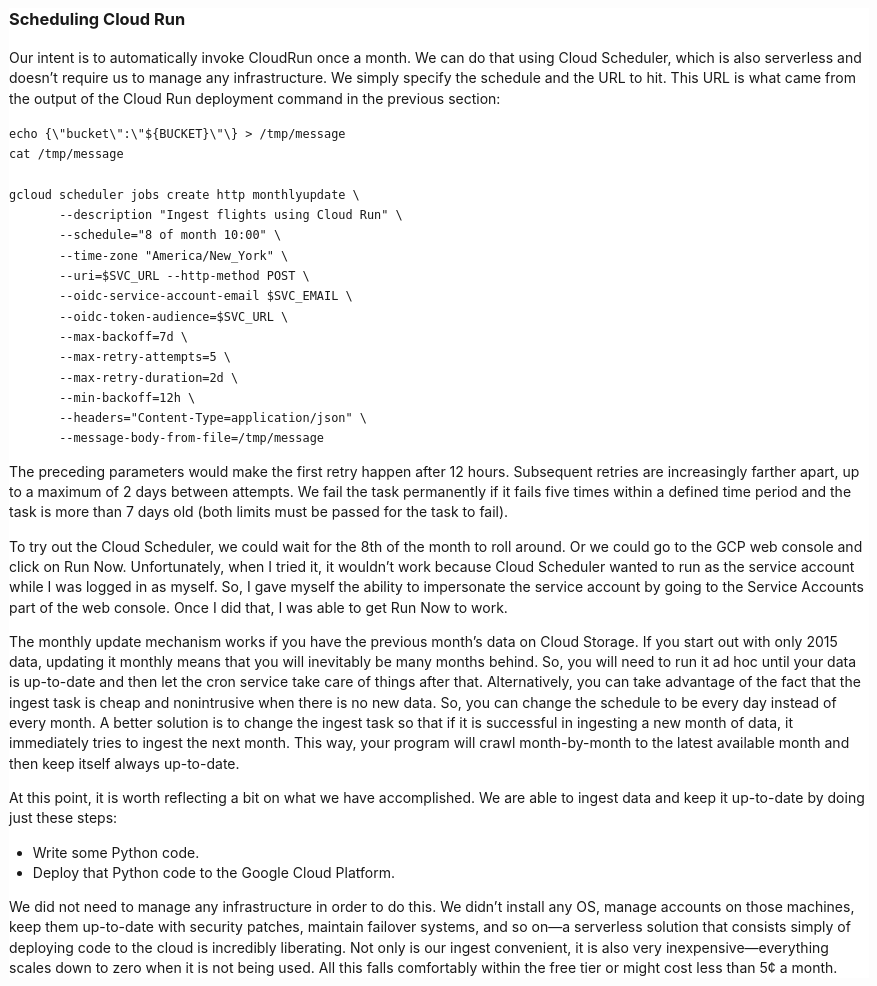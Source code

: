 ### Scheduling Cloud Run

Our intent is to automatically invoke CloudRun once a month. We can do that using Cloud Scheduler, which is also serverless and doesn’t require us to manage any infrastructure. We simply specify the schedule and the URL to hit. This URL is what came from the output of the Cloud Run deployment command in the previous section:

```
echo {\"bucket\":\"${BUCKET}\"\} > /tmp/message
cat /tmp/message

gcloud scheduler jobs create http monthlyupdate \
       --description "Ingest flights using Cloud Run" \
       --schedule="8 of month 10:00" \
       --time-zone "America/New_York" \
       --uri=$SVC_URL --http-method POST \
       --oidc-service-account-email $SVC_EMAIL \   
       --oidc-token-audience=$SVC_URL \
       --max-backoff=7d \
       --max-retry-attempts=5 \
       --max-retry-duration=2d \
       --min-backoff=12h \
       --headers="Content-Type=application/json" \
       --message-body-from-file=/tmp/message
```

The preceding parameters would make the first retry happen after 12 hours. Subsequent retries are increasingly farther apart, up to a maximum of 2 days between attempts. We fail the task permanently if it fails five times within a defined time period and the task is more than 7 days old (both limits must be passed for the task to fail).

To try out the Cloud Scheduler, we could wait for the 8th of the month to roll around. Or we could go to the GCP web console and click on Run Now. Unfortunately, when I tried it, it wouldn’t work because Cloud Scheduler wanted to run as the service account while I was logged in as myself. So, I gave myself the ability to impersonate the service account by going to the Service Accounts part of the web console. Once I did that, I was able to get Run Now to work.

The monthly update mechanism works if you have the previous month’s data on Cloud Storage. If you start out with only 2015 data, updating it monthly means that you will inevitably be many months behind. So, you will need to run it ad hoc until your data is up-to-date and then let the cron service take care of things after that. Alternatively, you can take advantage of the fact that the ingest task is cheap and nonintrusive when there is no new data. So, you can change the schedule to be every day instead of every month. A better solution is to change the ingest task so that if it is successful in ingesting a new month of data, it immediately tries to ingest the next month. This way, your program will crawl month-by-month to the latest available month and then keep itself always up-to-date.

At this point, it is worth reflecting a bit on what we have accomplished. We are able to ingest data and keep it up-to-date by doing just these steps:

* Write some Python code.
* Deploy that Python code to the Google Cloud Platform.

We did not need to manage any infrastructure in order to do this. We didn’t install any OS, manage accounts on those machines, keep them up-to-date with security patches, maintain failover systems, and so on—a serverless solution that consists simply of deploying code to the cloud is incredibly liberating. Not only is our ingest convenient, it is also very inexpensive—everything scales down to zero when it is not being used. All this falls comfortably within the free tier or might cost less than 5¢ a month.
